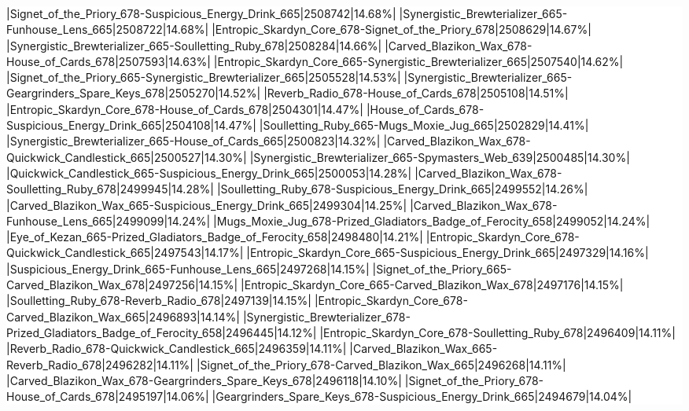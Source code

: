 |Signet_of_the_Priory_678-Suspicious_Energy_Drink_665|2508742|14.68%|
|Synergistic_Brewterializer_665-Funhouse_Lens_665|2508722|14.68%|
|Entropic_Skardyn_Core_678-Signet_of_the_Priory_678|2508629|14.67%|
|Synergistic_Brewterializer_665-Soulletting_Ruby_678|2508284|14.66%|
|Carved_Blazikon_Wax_678-House_of_Cards_678|2507593|14.63%|
|Entropic_Skardyn_Core_665-Synergistic_Brewterializer_665|2507540|14.62%|
|Signet_of_the_Priory_665-Synergistic_Brewterializer_665|2505528|14.53%|
|Synergistic_Brewterializer_665-Geargrinders_Spare_Keys_678|2505270|14.52%|
|Reverb_Radio_678-House_of_Cards_678|2505108|14.51%|
|Entropic_Skardyn_Core_678-House_of_Cards_678|2504301|14.47%|
|House_of_Cards_678-Suspicious_Energy_Drink_665|2504108|14.47%|
|Soulletting_Ruby_665-Mugs_Moxie_Jug_665|2502829|14.41%|
|Synergistic_Brewterializer_665-House_of_Cards_665|2500823|14.32%|
|Carved_Blazikon_Wax_678-Quickwick_Candlestick_665|2500527|14.30%|
|Synergistic_Brewterializer_665-Spymasters_Web_639|2500485|14.30%|
|Quickwick_Candlestick_665-Suspicious_Energy_Drink_665|2500053|14.28%|
|Carved_Blazikon_Wax_678-Soulletting_Ruby_678|2499945|14.28%|
|Soulletting_Ruby_678-Suspicious_Energy_Drink_665|2499552|14.26%|
|Carved_Blazikon_Wax_665-Suspicious_Energy_Drink_665|2499304|14.25%|
|Carved_Blazikon_Wax_678-Funhouse_Lens_665|2499099|14.24%|
|Mugs_Moxie_Jug_678-Prized_Gladiators_Badge_of_Ferocity_658|2499052|14.24%|
|Eye_of_Kezan_665-Prized_Gladiators_Badge_of_Ferocity_658|2498480|14.21%|
|Entropic_Skardyn_Core_678-Quickwick_Candlestick_665|2497543|14.17%|
|Entropic_Skardyn_Core_665-Suspicious_Energy_Drink_665|2497329|14.16%|
|Suspicious_Energy_Drink_665-Funhouse_Lens_665|2497268|14.15%|
|Signet_of_the_Priory_665-Carved_Blazikon_Wax_678|2497256|14.15%|
|Entropic_Skardyn_Core_665-Carved_Blazikon_Wax_678|2497176|14.15%|
|Soulletting_Ruby_678-Reverb_Radio_678|2497139|14.15%|
|Entropic_Skardyn_Core_678-Carved_Blazikon_Wax_665|2496893|14.14%|
|Synergistic_Brewterializer_678-Prized_Gladiators_Badge_of_Ferocity_658|2496445|14.12%|
|Entropic_Skardyn_Core_678-Soulletting_Ruby_678|2496409|14.11%|
|Reverb_Radio_678-Quickwick_Candlestick_665|2496359|14.11%|
|Carved_Blazikon_Wax_665-Reverb_Radio_678|2496282|14.11%|
|Signet_of_the_Priory_678-Carved_Blazikon_Wax_665|2496268|14.11%|
|Carved_Blazikon_Wax_678-Geargrinders_Spare_Keys_678|2496118|14.10%|
|Signet_of_the_Priory_678-House_of_Cards_678|2495197|14.06%|
|Geargrinders_Spare_Keys_678-Suspicious_Energy_Drink_665|2494679|14.04%|